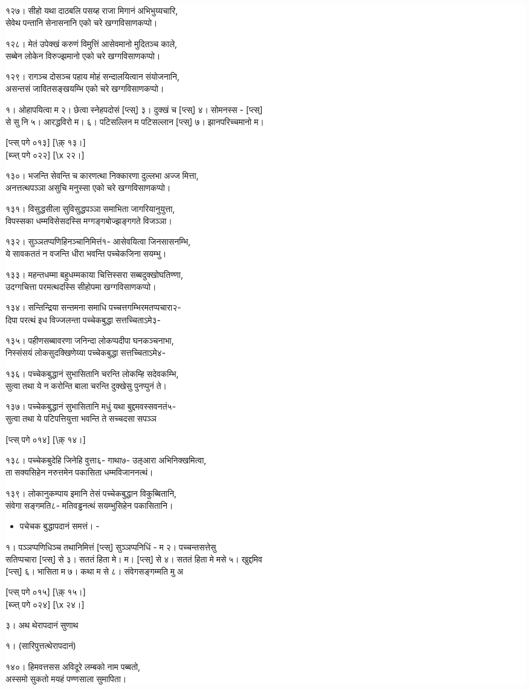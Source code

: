 १२७। सीहो यथा दाठबलि पसय्ह राजा मिगानं अभिभुय्यचारि,   
सेवेथ पन्तानि सेनासनानि एको चरे खग्गविसाणकप्पो।   
    
१२८। मेतं उपेक्खं करुणं विमुत्तिं आसेवमानो मुदितञ्च काले,   
सब्बेन लोकेन विरुज्झमानो एको चरे खग्गविसाणकप्पो।   
    
१२९। रागञ्च दोसञ्च पहाय मोहं सन्दालयित्वान संयोजनानि,   
असन्तसं जावितसङ्खयम्भि एको चरे खग्गविसाणकप्पो।   
    
१। ओहापयित्वा म २। छेत्वा स्नेहपदोसं [प्त्स्] ३। दुक्खं च [प्त्स्] ४। सोमनस्स - [प्त्स्]  
से सु नि ५। आरद्धविरो म। ६। पटिसल्लिन म पटिसल्लान [प्त्स्] ७। झानपरिच्चमानो म।   
    
[प्त्स् पगे ०१३] [\क़् १३।]       
[ब्ज्त् पगे ०२२] [\x २२।]       
    
१३०। भजन्ति सेवन्ति च कारणत्था निक्कारणा दुल्लभा अज्ज मित्ता,   
अनत्तत्थपञ्ञा असुचि मनुस्सा एको चरे खग्गविसाणकप्पो।   
    
१३१। विसुद्धसीला सुविसुद्धपञ्ञा समाभिता जागरियानुयुत्ता,   
विपस्सका धम्मविसेसदस्सि मग्गङ्गबोज्झङ्गगते विजञ्ञा।   
    
१३२। सुञ्ञतप्पणिहिनञ्चानिमित्तं१- आसेवयित्वा जिनसासनम्भि,   
ये सावकततं न वजन्ति धीरा भवन्ति पच्चेकजिना सयम्भु।   
    
१३३। महन्तधम्मा बहुधम्मकाया चित्तिस्सरा सब्बदुक्खोघतिण्णा,   
उदग्गचित्ता परमत्थदस्सि सीहोपमा खग्गविसाणकप्पो।   
    
१३४। सन्तिन्द्रिया सन्तमना समाधि पच्चत्तगम्भिरमतप्पचारा२-  
दिपा परत्थं इध विज्जलन्ता पच्चेकबुद्धा सत्तच्चिताऽमे३-  
    
१३५। पहीणसब्बावरणा जनिन्दा लोकप्पदीपा घनकञ्चनाभा,   
निस्संसयं लोकसुदक्खिणेय्या पच्चेकबुद्धा सत्तच्चिताऽमे४-  
    
१३६। पच्चेकबुद्धानं सुभासितानि चरन्ति लोकम्हि सदेवकम्भि,   
सुत्वा तथा ये न करोन्ति बाला चरन्ति दुक्खेसु पुनप्पुनं ते।   
    
१३७। पच्चेकबुद्धानं सुभासितानि मधुं यथा बुद्दमवस्सवनतं५-  
सुत्वा तथा ये पटिपत्तियुत्ता भवन्ति ते सच्चदसा सपञ्ञ  
    
[प्त्स् पगे ०१४] [\क़् १४।]       
    
१३८। पच्चेकबुदेहि जिनेहि वुत्ता६- गाथा७- उऌआरा अभिनिक्खमित्वा,   
ता सक्यसिहेन नरुत्तमेन पकासिता धम्मविजाननत्थं।   
    
१३९। लोकानुकम्पाय इमानि तेसं पच्चेकबुद्धान विकुब्बितानि,   
संवेगा सङ्गमति८- मतिवड्ढनत्थं सयम्भुसिहेन पकासितानि।   
- पचेचक बुद्धापदानं समत्तं। -  
    
१। पञ्ञप्पणिधिञ्च तथानिमित्तं [प्त्स्] सुञ्ञप्पनिधिं - म २। पच्चन्तसत्तेसु  
सतिप्पचारा [प्त्स्] से ३। सततं हिता मे। म। [प्त्स्] से ४। सततं हिता मे मसे ५। खुद्दमिव  
[प्त्स्] ६। भासिता म ७। कथा म से ८। संवेगसङ्गम्मति मु अ  
    
[प्त्स् पगे ०१५] [\क़् १५।]       
[ब्ज्त् पगे ०२४] [\x २४।]       
    
३। अथ थेरापदानं सुणाथ  
    
१। (सारिपुत्तत्थेरापदानं)  
    
१४०। हिमवत्तसस अविदूरे लम्बको नाम पब्बतो,   
अस्समो सुकतो मयहं पण्णसाला सुमापिता।   
    